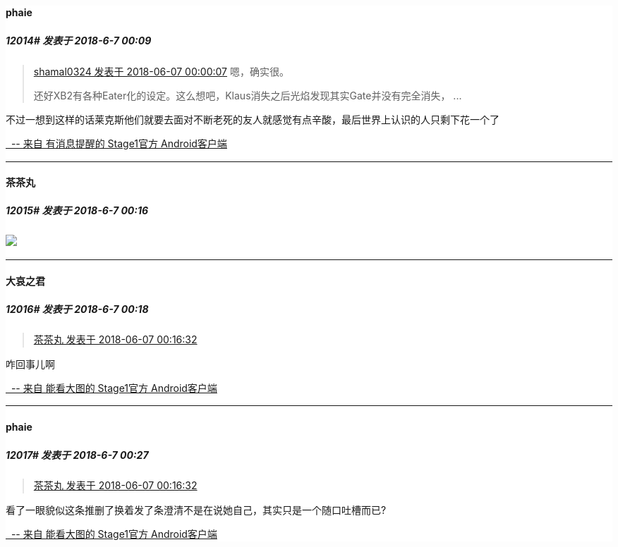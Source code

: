 ####  phaie  
##### 12014#       发表于 2018-6-7 00:09



<blockquote><a href="httphttps://bbs.saraba1st.com/2b/forum.php?mod=redirect&amp;goto=findpost&amp;pid=39899847&amp;ptid=1368000" target="_blank">shamal0324 发表于 2018-06-07 00:00:07</a>
嗯，确实很。


还好XB2有各种Eater化的设定。这么想吧，Klaus消失之后光焰发现其实Gate并没有完全消失， ...</blockquote>不过一想到这样的话莱克斯他们就要去面对不断老死的友人就感觉有点辛酸，最后世界上认识的人只剩下花一个了

[  -- 来自 有消息提醒的 Stage1官方 Android客户端](https://www.coolapk.com/apk/140634)







*****

####  茶茶丸  
##### 12015#       发表于 2018-6-7 00:16



<img src="https://wx1.sinaimg.cn/mw690/6b279b88gy1fs1vqn6npsj20ku1120yi.jpg" referrerpolicy="no-referrer">







*****

####  大哀之君  
##### 12016#       发表于 2018-6-7 00:18



<blockquote><a href="httphttps://bbs.saraba1st.com/2b/forum.php?mod=redirect&amp;goto=findpost&amp;pid=39899993&amp;ptid=1368000" target="_blank">茶茶丸 发表于 2018-06-07 00:16:32</a></blockquote>咋回事儿啊

[  -- 来自 能看大图的 Stage1官方 Android客户端](https://www.coolapk.com/apk/140634)







*****

####  phaie  
##### 12017#       发表于 2018-6-7 00:27



<blockquote><a href="httphttps://bbs.saraba1st.com/2b/forum.php?mod=redirect&amp;goto=findpost&amp;pid=39899993&amp;ptid=1368000" target="_blank">茶茶丸 发表于 2018-06-07 00:16:32</a></blockquote>看了一眼貌似这条推删了换着发了条澄清不是在说她自己，其实只是一个随口吐槽而已?

[  -- 来自 能看大图的 Stage1官方 Android客户端](https://www.coolapk.com/apk/140634)
